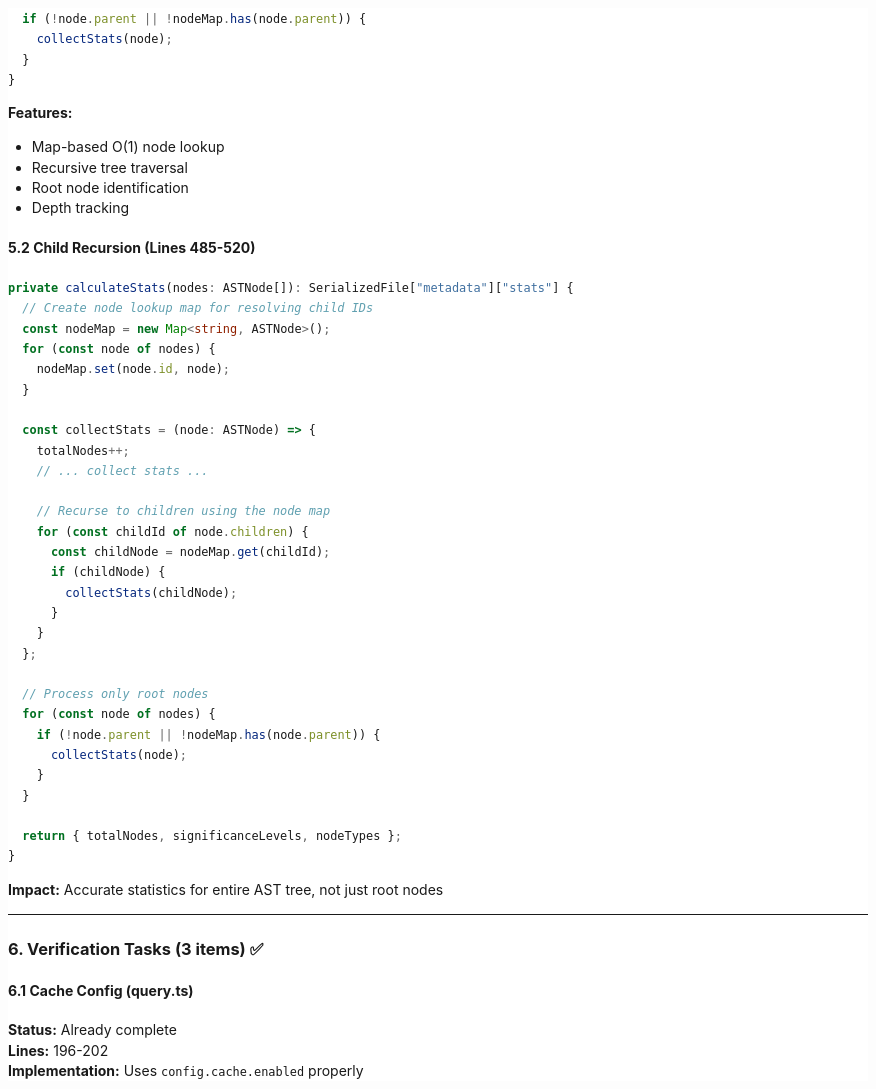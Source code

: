 ```typescript
  if (!node.parent || !nodeMap.has(node.parent)) {
    collectStats(node);
  }
}
```

**Features:**
- Map-based O(1) node lookup
- Recursive tree traversal
- Root node identification
- Depth tracking

#### 5.2 Child Recursion (Lines 485-520)
```typescript
private calculateStats(nodes: ASTNode[]): SerializedFile["metadata"]["stats"] {
  // Create node lookup map for resolving child IDs
  const nodeMap = new Map<string, ASTNode>();
  for (const node of nodes) {
    nodeMap.set(node.id, node);
  }

  const collectStats = (node: ASTNode) => {
    totalNodes++;
    // ... collect stats ...
    
    // Recurse to children using the node map
    for (const childId of node.children) {
      const childNode = nodeMap.get(childId);
      if (childNode) {
        collectStats(childNode);
      }
    }
  };

  // Process only root nodes
  for (const node of nodes) {
    if (!node.parent || !nodeMap.has(node.parent)) {
      collectStats(node);
    }
  }

  return { totalNodes, significanceLevels, nodeTypes };
}
```

**Impact:** Accurate statistics for entire AST tree, not just root nodes

---

### 6. Verification Tasks (3 items) ✅

#### 6.1 Cache Config (query.ts)
**Status:** Already complete  
**Lines:** 196-202  
**Implementation:** Uses `config.cache.enabled` properly
